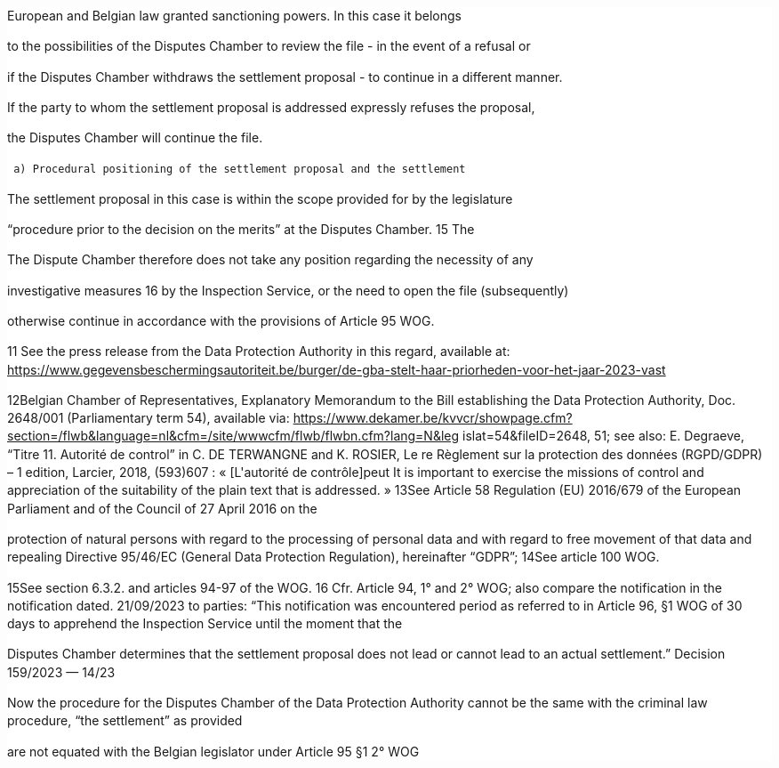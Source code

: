 European and Belgian law granted sanctioning powers. In this case it belongs

to the possibilities of the Disputes Chamber to review the file - in the event of a refusal or

if the Disputes Chamber withdraws the settlement proposal - to continue in a different manner.

If the party to whom the settlement proposal is addressed expressly refuses the proposal,

the Disputes Chamber will continue the file.

     a) Procedural positioning of the settlement proposal and the settlement

The settlement proposal in this case is within the scope provided for by the legislature

“procedure prior to the decision on the merits” at the Disputes Chamber. 15 The

The Dispute Chamber therefore does not take any position regarding the necessity of any

investigative measures 16 by the Inspection Service, or the need to open the file (subsequently)

otherwise continue in accordance with the provisions of Article 95 WOG.

11 See the press release from the Data Protection Authority in this regard, available at:
https://www.gegevensbeschermingsautoriteit.be/burger/de-gba-stelt-haar-priorheden-voor-het-jaar-2023-vast

12Belgian Chamber of Representatives, Explanatory Memorandum to the Bill establishing the
Data Protection Authority, Doc. 2648/001 (Parliamentary term 54), available via:
https://www.dekamer.be/kvvcr/showpage.cfm?section=/flwb&language=nl&cfm=/site/wwwcfm/flwb/flwbn.cfm?lang=N&leg
islat=54&fileID=2648, 51; see also: E. Degraeve, “Titre 11. Autorité de control” in C. DE TERWANGNE and K. ROSIER, Le
                                                         re
Règlement sur la protection des données (RGPD/GDPR) – 1 edition, Larcier, 2018, (593)607 : « \[L'autorité de contrôle\]peut
It is important to exercise the missions of control and appreciation of the suitability of the plain text that is addressed. »
13See Article 58 Regulation (EU) 2016/679 of the European Parliament and of the Council of 27 April 2016 on the

protection of natural persons with regard to the processing of personal data and with regard to free movement
of that data and repealing Directive 95/46/EC (General Data Protection Regulation), hereinafter “GDPR”;
14See article 100 WOG.

15See section 6.3.2. and articles 94-97 of the WOG.
16 Cfr. Article 94, 1° and 2° WOG; also compare the notification in the notification dated. 21/09/2023 to parties: “This notification was encountered
period as referred to in Article 96, §1 WOG of 30 days to apprehend the Inspection Service until the moment that the

Disputes Chamber determines that the settlement proposal does not lead or cannot lead to an actual settlement.” Decision 159/2023 — 14/23

Now the procedure for the Disputes Chamber of the Data Protection Authority cannot be the same
with the criminal law procedure, “the settlement” as provided

are not equated with the Belgian legislator under Article 95 §1 2° WOG
